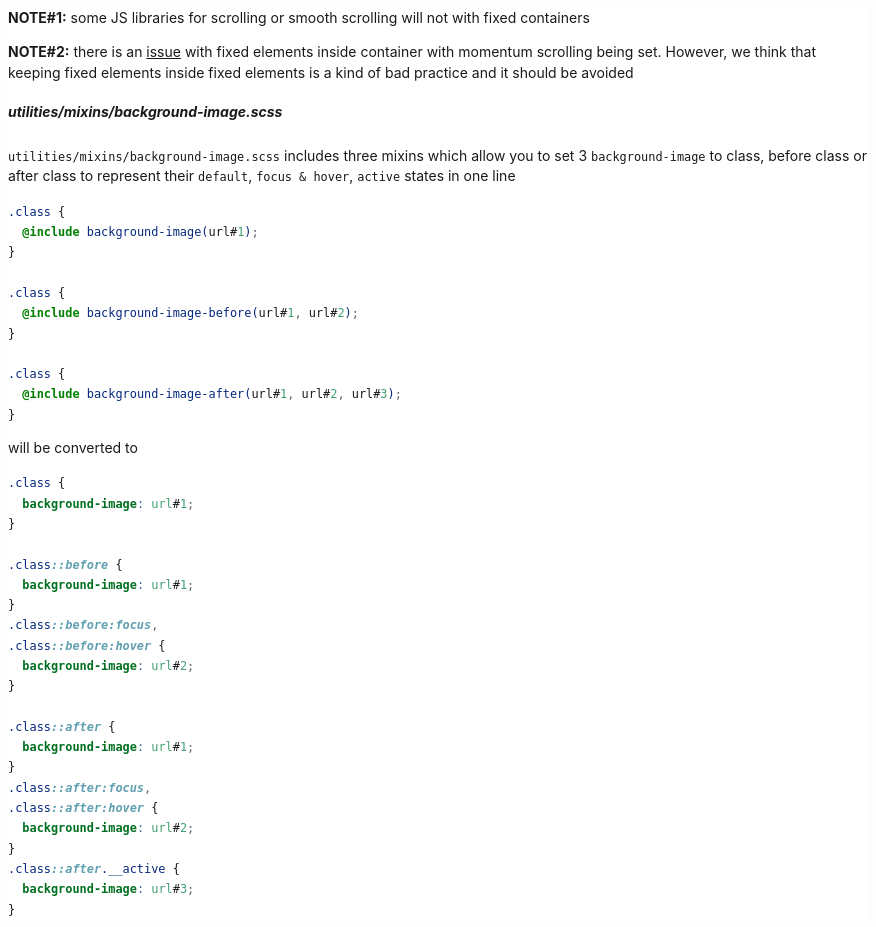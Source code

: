 ```css
```

__NOTE#1:__ some JS libraries for scrolling or smooth scrolling will not with fixed containers

__NOTE#2:__ there is an [issue](https://remysharp.com/2012/05/24/issues-with-position-fixed-scrolling-on-ios#fixing-juddering) with fixed elements inside container with momentum scrolling being set. However, we think that keeping fixed elements inside fixed elements is a kind of bad practice and it should be avoided

##### utilities/mixins/background-image.scss

`utilities/mixins/background-image.scss` includes three mixins which allow you to set 3 `background-image` to class, before class or after class to represent their `default`, `focus & hover`, `active` states in one line

```scss
.class {
  @include background-image(url#1);
}

.class {
  @include background-image-before(url#1, url#2);
}

.class {
  @include background-image-after(url#1, url#2, url#3);
}
```

will be converted to

```css
.class {
  background-image: url#1;
}

.class::before {
  background-image: url#1;
}
.class::before:focus,
.class::before:hover {
  background-image: url#2;
}

.class::after {
  background-image: url#1;
}
.class::after:focus,
.class::after:hover {
  background-image: url#2;
}
.class::after.__active {
  background-image: url#3;
}
```
